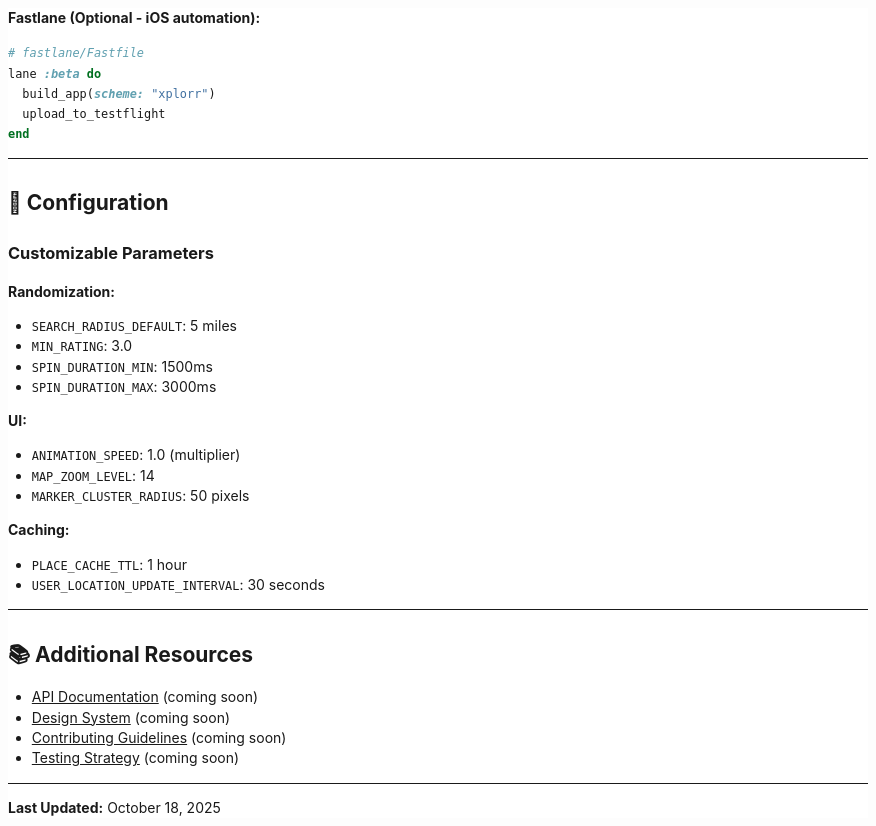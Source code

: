 **Fastlane (Optional - iOS automation):**
```ruby
# fastlane/Fastfile
lane :beta do
  build_app(scheme: "xplorr")
  upload_to_testflight
end
```

---

## 🔧 Configuration

### Customizable Parameters

**Randomization:**
- `SEARCH_RADIUS_DEFAULT`: 5 miles
- `MIN_RATING`: 3.0
- `SPIN_DURATION_MIN`: 1500ms
- `SPIN_DURATION_MAX`: 3000ms

**UI:**
- `ANIMATION_SPEED`: 1.0 (multiplier)
- `MAP_ZOOM_LEVEL`: 14
- `MARKER_CLUSTER_RADIUS`: 50 pixels

**Caching:**
- `PLACE_CACHE_TTL`: 1 hour
- `USER_LOCATION_UPDATE_INTERVAL`: 30 seconds

---

## 📚 Additional Resources

- [API Documentation](./api_documentation.md) (coming soon)
- [Design System](./design_system.md) (coming soon)
- [Contributing Guidelines](../CONTRIBUTING.md) (coming soon)
- [Testing Strategy](./testing_strategy.md) (coming soon)

---

**Last Updated:** October 18, 2025

